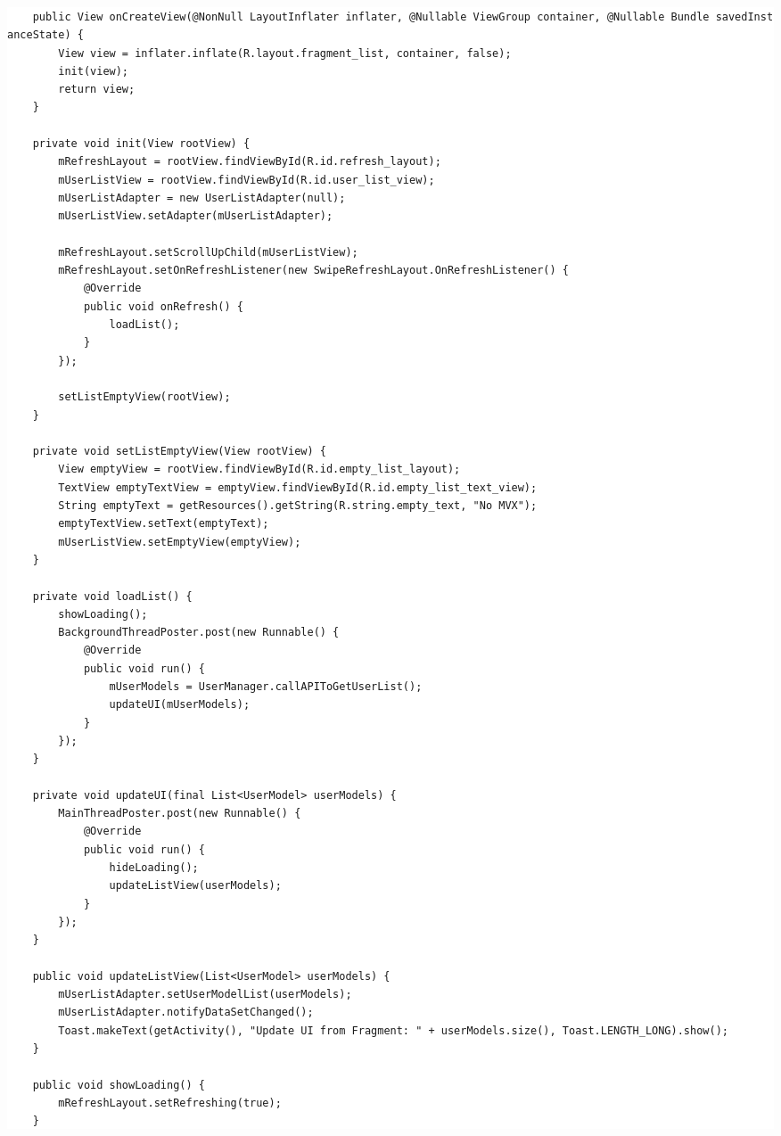 ```
    public View onCreateView(@NonNull LayoutInflater inflater, @Nullable ViewGroup container, @Nullable Bundle savedInstanceState) {
        View view = inflater.inflate(R.layout.fragment_list, container, false);
        init(view);
        return view;
    }

    private void init(View rootView) {
        mRefreshLayout = rootView.findViewById(R.id.refresh_layout);
        mUserListView = rootView.findViewById(R.id.user_list_view);
        mUserListAdapter = new UserListAdapter(null);
        mUserListView.setAdapter(mUserListAdapter);

        mRefreshLayout.setScrollUpChild(mUserListView);
        mRefreshLayout.setOnRefreshListener(new SwipeRefreshLayout.OnRefreshListener() {
            @Override
            public void onRefresh() {
                loadList();
            }
        });

        setListEmptyView(rootView);
    }

    private void setListEmptyView(View rootView) {
        View emptyView = rootView.findViewById(R.id.empty_list_layout);
        TextView emptyTextView = emptyView.findViewById(R.id.empty_list_text_view);
        String emptyText = getResources().getString(R.string.empty_text, "No MVX");
        emptyTextView.setText(emptyText);
        mUserListView.setEmptyView(emptyView);
    }

    private void loadList() {
        showLoading();
        BackgroundThreadPoster.post(new Runnable() {
            @Override
            public void run() {
                mUserModels = UserManager.callAPIToGetUserList();
                updateUI(mUserModels);
            }
        });
    }

    private void updateUI(final List<UserModel> userModels) {
        MainThreadPoster.post(new Runnable() {
            @Override
            public void run() {
                hideLoading();
                updateListView(userModels);
            }
        });
    }

    public void updateListView(List<UserModel> userModels) {
        mUserListAdapter.setUserModelList(userModels);
        mUserListAdapter.notifyDataSetChanged();
        Toast.makeText(getActivity(), "Update UI from Fragment: " + userModels.size(), Toast.LENGTH_LONG).show();
    }

    public void showLoading() {
        mRefreshLayout.setRefreshing(true);
    }
```